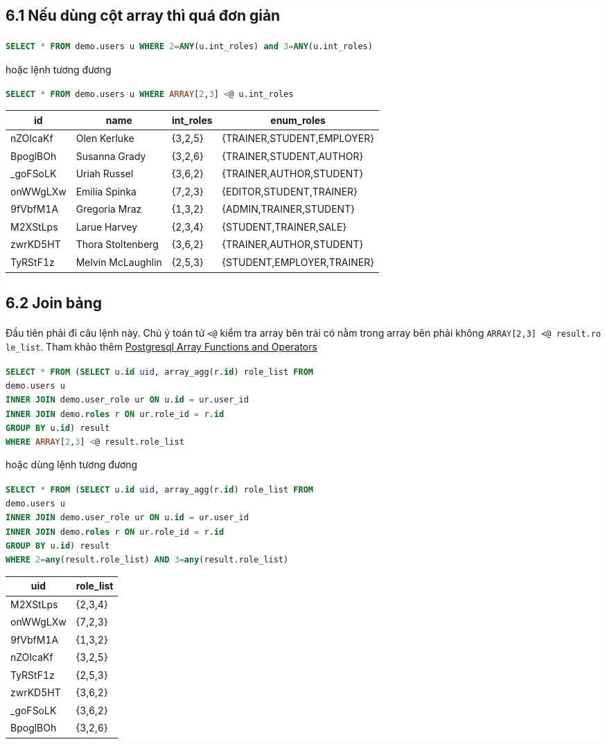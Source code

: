 ## 6.1 Nếu dùng cột array thì quá đơn giản
```sql
SELECT * FROM demo.users u WHERE 2=ANY(u.int_roles) and 3=ANY(u.int_roles)
```
hoặc lệnh tương đương

```sql
SELECT * FROM demo.users u WHERE ARRAY[2,3] <@ u.int_roles
```

|id|name|int_roles|enum_roles|
|--|----|---------|----------|
|nZOIcaKf|Olen Kerluke|{3,2,5}|{TRAINER,STUDENT,EMPLOYER}|
|BpoglBOh|Susanna Grady|{3,2,6}|{TRAINER,STUDENT,AUTHOR}|
|_goFSoLK|Uriah Russel|{3,6,2}|{TRAINER,AUTHOR,STUDENT}|
|onWWgLXw|Emilia Spinka|{7,2,3}|{EDITOR,STUDENT,TRAINER}|
|9fVbfM1A|Gregoria Mraz|{1,3,2}|{ADMIN,TRAINER,STUDENT}|
|M2XStLps|Larue Harvey|{2,3,4}|{STUDENT,TRAINER,SALE}|
|zwrKD5HT|Thora Stoltenberg|{3,6,2}|{TRAINER,AUTHOR,STUDENT}|
|TyRStF1z|Melvin McLaughlin|{2,5,3}|{STUDENT,EMPLOYER,TRAINER}|

## 6.2 Join bảng
Đầu tiên phải đi câu lệnh này. Chú ý toán tử `<@` kiểm tra array bên trái có nằm trong array bên phải không `ARRAY[2,3] <@ result.role_list`. Tham khảo thêm [Postgresql Array Functions and Operators](https://www.postgresql.org/docs/current/functions-array.html)

```sql
SELECT * FROM (SELECT u.id uid, array_agg(r.id) role_list FROM 
demo.users u 
INNER JOIN demo.user_role ur ON u.id = ur.user_id 
INNER JOIN demo.roles r ON ur.role_id = r.id
GROUP BY u.id) result
WHERE ARRAY[2,3] <@ result.role_list
```
hoặc dùng lệnh tương đương
```sql
SELECT * FROM (SELECT u.id uid, array_agg(r.id) role_list FROM 
demo.users u 
INNER JOIN demo.user_role ur ON u.id = ur.user_id 
INNER JOIN demo.roles r ON ur.role_id = r.id
GROUP BY u.id) result
WHERE 2=any(result.role_list) AND 3=any(result.role_list)
```

|uid|role_list|
|---|---------|
|M2XStLps|{2,3,4}|
|onWWgLXw|{7,2,3}|
|9fVbfM1A|{1,3,2}|
|nZOIcaKf|{3,2,5}|
|TyRStF1z|{2,5,3}|
|zwrKD5HT|{3,6,2}|
|_goFSoLK|{3,6,2}|
|BpoglBOh|{3,2,6}|
